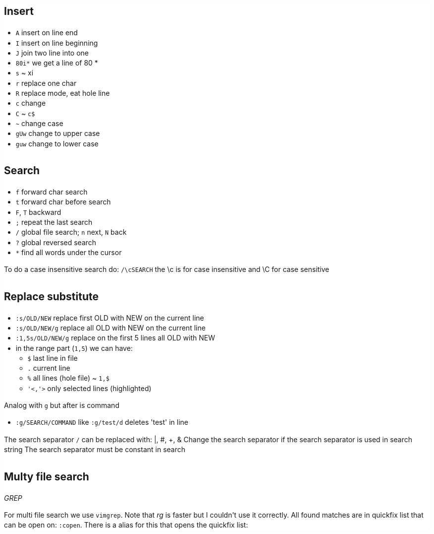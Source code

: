 ## Insert

- `A` insert on line end
- `I` insert on line beginning
- `J` join two line into one
- `80i*` we get a line of 80 *
- `s` ~ xi
- `r` replace one char
- `R` replace mode, eat hole line
- `c` change
- `C` ~ `c$`
- `~` change case
- `gUw` change to upper case
- `guw` change to lower case

## Search

- `f` forward char search
- `t` forward char before search
- `F`, `T` backward
- `;` repeat the last search
- `/` global file search; `n` next, `N` back
- `?` global reversed search
- `*` find all words under the cursor

To do a case insensitive search do:
`/\cSEARCH` the \c is for case insensitive and \C for case sensitive

## Replace substitute

- `:s/OLD/NEW` replace first OLD with NEW on the current line
- `:s/OLD/NEW/g` replace all OLD with NEW on the current line
- `:1,5s/OLD/NEW/g` replace on the first 5 lines all OLD with NEW
- in the range part (`1,5`) we can have:
  - `$` last line in file
  - `.` current line
  - `%` all lines (hole file) ~ `1,$`
  - `'<,'>` only selected lines (highlighted)

Analog with `g` but after is command

- `:g/SEARCH/COMMAND` like `:g/test/d` deletes 'test' in line

The search separator `/` can be replaced with: |, #, +, &
Change the search separator if the search separator is used in search string
The search separator must be constant in search

## Multy file search

*GREP*

For multi file search we use `vimgrep`. Note that *rg* is faster but I couldn't use it correctly.
All found matches are in quickfix list that can be open on: `:copen`.
There is a alias for this that opens the quickfix list:
